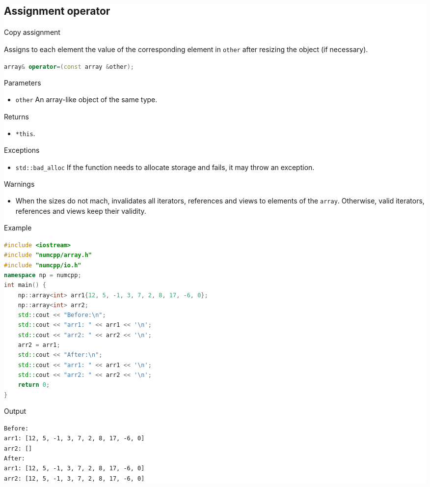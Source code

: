 ## Assignment operator

Copy assignment

Assigns to each element the value of the corresponding element in `other` after 
resizing the object (if necessary).
```cpp
array& operator=(const array &other);
```

Parameters

* `other` An array-like object of the same type.

Returns

* `*this`.

Exceptions

* `std::bad_alloc` If the function needs to allocate storage and fails, it may 
throw an exception.

Warnings

* When the sizes do not mach, invalidates all iterators, references and views 
to elements of the `array`. Otherwise, valid iterators, references and views 
keep their validity.

Example

```cpp
#include <iostream>
#include "numcpp/array.h"
#include "numcpp/io.h"
namespace np = numcpp;
int main() {
    np::array<int> arr1{12, 5, -1, 3, 7, 2, 8, 17, -6, 0};
    np::array<int> arr2;
    std::cout << "Before:\n";
    std::cout << "arr1: " << arr1 << '\n';
    std::cout << "arr2: " << arr2 << '\n';
    arr2 = arr1;
    std::cout << "After:\n";
    std::cout << "arr1: " << arr1 << '\n';
    std::cout << "arr2: " << arr2 << '\n';
    return 0;
}
```

Output

```
Before:
arr1: [12, 5, -1, 3, 7, 2, 8, 17, -6, 0]
arr2: []
After:
arr1: [12, 5, -1, 3, 7, 2, 8, 17, -6, 0]
arr2: [12, 5, -1, 3, 7, 2, 8, 17, -6, 0]
```
